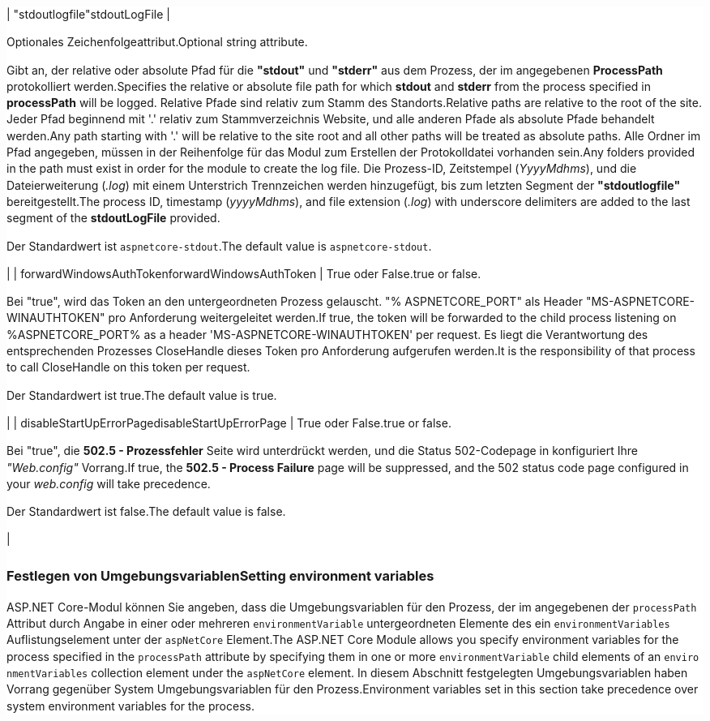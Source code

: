 | <span data-ttu-id="2eb21-151">"stdoutlogfile"</span><span class="sxs-lookup"><span data-stu-id="2eb21-151">stdoutLogFile</span></span> | <p><span data-ttu-id="2eb21-152">Optionales Zeichenfolgeattribut.</span><span class="sxs-lookup"><span data-stu-id="2eb21-152">Optional string attribute.</span></span></p><p><span data-ttu-id="2eb21-153">Gibt an, der relative oder absolute Pfad für die **"stdout"** und **"stderr"** aus dem Prozess, der im angegebenen **ProcessPath** protokolliert werden.</span><span class="sxs-lookup"><span data-stu-id="2eb21-153">Specifies the relative or absolute file path for which **stdout** and **stderr** from the process specified in **processPath** will be logged.</span></span> <span data-ttu-id="2eb21-154">Relative Pfade sind relativ zum Stamm des Standorts.</span><span class="sxs-lookup"><span data-stu-id="2eb21-154">Relative paths are relative to the root of the site.</span></span> <span data-ttu-id="2eb21-155">Jeder Pfad beginnend mit '.' relativ zum Stammverzeichnis Website, und alle anderen Pfade als absolute Pfade behandelt werden.</span><span class="sxs-lookup"><span data-stu-id="2eb21-155">Any path starting with '.' will be relative to the site root and all other paths will be treated as absolute paths.</span></span> <span data-ttu-id="2eb21-156">Alle Ordner im Pfad angegeben, müssen in der Reihenfolge für das Modul zum Erstellen der Protokolldatei vorhanden sein.</span><span class="sxs-lookup"><span data-stu-id="2eb21-156">Any folders provided in the path must exist in order for the module to create the log file.</span></span> <span data-ttu-id="2eb21-157">Die Prozess-ID, Zeitstempel (*YyyyMdhms*), und die Dateierweiterung (*.log*) mit einem Unterstrich Trennzeichen werden hinzugefügt, bis zum letzten Segment der **"stdoutlogfile"** bereitgestellt.</span><span class="sxs-lookup"><span data-stu-id="2eb21-157">The process ID, timestamp (*yyyyMdhms*), and file extension (*.log*) with underscore delimiters are added to the last segment of the **stdoutLogFile** provided.</span></span></p><p><span data-ttu-id="2eb21-158">Der Standardwert ist `aspnetcore-stdout`.</span><span class="sxs-lookup"><span data-stu-id="2eb21-158">The default value is `aspnetcore-stdout`.</span></span></p> |
| <span data-ttu-id="2eb21-159">forwardWindowsAuthToken</span><span class="sxs-lookup"><span data-stu-id="2eb21-159">forwardWindowsAuthToken</span></span> | <span data-ttu-id="2eb21-160">True oder False.</span><span class="sxs-lookup"><span data-stu-id="2eb21-160">true or false.</span></span></p><p><span data-ttu-id="2eb21-161">Bei "true", wird das Token an den untergeordneten Prozess gelauscht. "% ASPNETCORE_PORT" als Header "MS-ASPNETCORE-WINAUTHTOKEN" pro Anforderung weitergeleitet werden.</span><span class="sxs-lookup"><span data-stu-id="2eb21-161">If true, the token will be forwarded to the child process listening on %ASPNETCORE_PORT% as a header 'MS-ASPNETCORE-WINAUTHTOKEN' per request.</span></span> <span data-ttu-id="2eb21-162">Es liegt die Verantwortung des entsprechenden Prozesses CloseHandle dieses Token pro Anforderung aufgerufen werden.</span><span class="sxs-lookup"><span data-stu-id="2eb21-162">It is the responsibility of that process to call CloseHandle on this token per request.</span></span></p><p><span data-ttu-id="2eb21-163">Der Standardwert ist true.</span><span class="sxs-lookup"><span data-stu-id="2eb21-163">The default value is true.</span></span></p> |
| <span data-ttu-id="2eb21-164">disableStartUpErrorPage</span><span class="sxs-lookup"><span data-stu-id="2eb21-164">disableStartUpErrorPage</span></span> | <span data-ttu-id="2eb21-165">True oder False.</span><span class="sxs-lookup"><span data-stu-id="2eb21-165">true or false.</span></span></p><p><span data-ttu-id="2eb21-166">Bei "true", die **502.5 - Prozessfehler** Seite wird unterdrückt werden, und die Status 502-Codepage in konfiguriert Ihre *"Web.config"* Vorrang.</span><span class="sxs-lookup"><span data-stu-id="2eb21-166">If true, the **502.5 - Process Failure** page will be suppressed, and the 502 status code page configured in your *web.config* will take precedence.</span></span></p><p><span data-ttu-id="2eb21-167">Der Standardwert ist false.</span><span class="sxs-lookup"><span data-stu-id="2eb21-167">The default value is false.</span></span></p> |

### <a name="setting-environment-variables"></a><span data-ttu-id="2eb21-168">Festlegen von Umgebungsvariablen</span><span class="sxs-lookup"><span data-stu-id="2eb21-168">Setting environment variables</span></span>

<span data-ttu-id="2eb21-169">ASP.NET Core-Modul können Sie angeben, dass die Umgebungsvariablen für den Prozess, der im angegebenen der `processPath` Attribut durch Angabe in einer oder mehreren `environmentVariable` untergeordneten Elemente des ein `environmentVariables` Auflistungselement unter der `aspNetCore` Element.</span><span class="sxs-lookup"><span data-stu-id="2eb21-169">The ASP.NET Core Module allows you specify environment variables for the process specified in the `processPath` attribute by specifying them in one or more `environmentVariable` child elements of an `environmentVariables` collection element under the `aspNetCore` element.</span></span> <span data-ttu-id="2eb21-170">In diesem Abschnitt festgelegten Umgebungsvariablen haben Vorrang gegenüber System Umgebungsvariablen für den Prozess.</span><span class="sxs-lookup"><span data-stu-id="2eb21-170">Environment variables set in this section take precedence over system environment variables for the process.</span></span>
